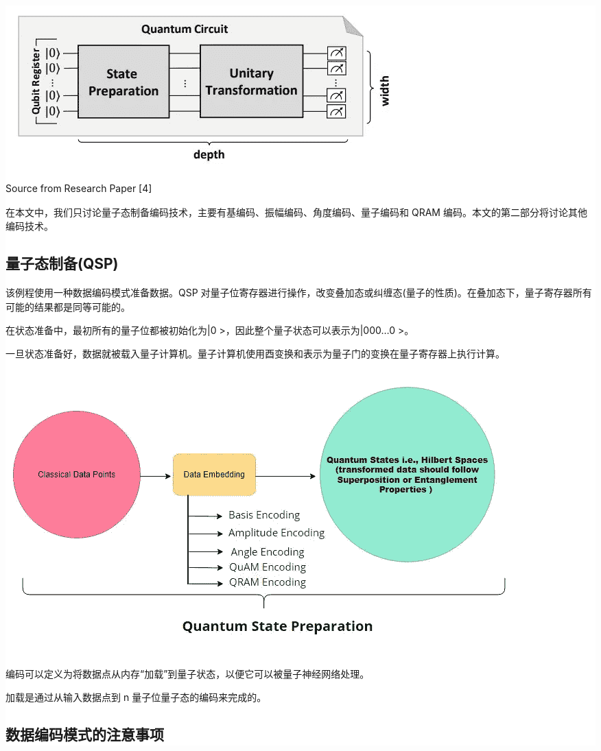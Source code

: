 ![](img/d31ae653e9cebcc047ffa0c2d5913e8b.png)

Source from Research Paper [4]

在本文中，我们只讨论量子态制备编码技术，主要有基编码、振幅编码、角度编码、量子编码和 QRAM 编码。本文的第二部分将讨论其他编码技术。

## 量子态制备(QSP)

该例程使用一种数据编码模式准备数据。QSP 对量子位寄存器进行操作，改变叠加态或纠缠态(量子的性质)。在叠加态下，量子寄存器所有可能的结果都是同等可能的。

在状态准备中，最初所有的量子位都被初始化为|0 >，因此整个量子状态可以表示为|000…0 >。

一旦状态准备好，数据就被载入量子计算机。量子计算机使用酉变换和表示为量子门的变换在量子寄存器上执行计算。

![](img/a512811915b676ef14762b7a21254fc7.png)

编码可以定义为将数据点从内存“加载”到量子状态，以便它可以被量子神经网络处理。

加载是通过从输入数据点到 n 量子位量子态的编码来完成的。

## 数据编码模式的注意事项
